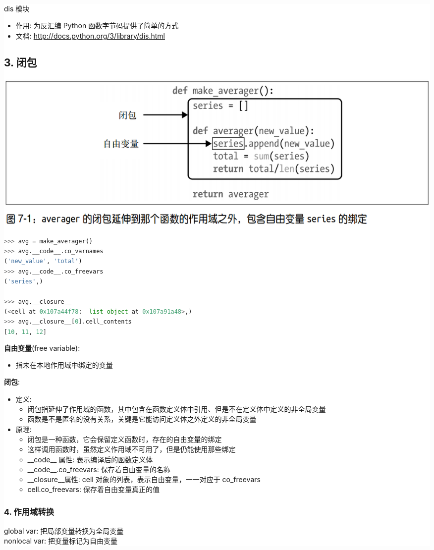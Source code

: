 dis 模块
  - 作用: 为反汇编 Python 函数字节码提供了简单的方式
  - 文档:  http://docs.python.org/3/library/dis.html


## 3. 闭包  
![闭包](/images/fluent_python/decorator_closure.png)

```python
>>> avg = make_averager()
>>> avg.__code__.co_varnames
('new_value', 'total')
>>> avg.__code__.co_freevars
('series',)

>>> avg.__closure__
(<cell at 0x107a44f78:  list object at 0x107a91a48>,)
>>> avg.__closure__[0].cell_contents
[10, 11, 12]
```
**自由变量**(free variable):
  - 指未在本地作用域中绑定的变量

**闭包**:
  - 定义:
    - 闭包指延伸了作用域的函数，其中包含在函数定义体中引用、但是不在定义体中定义的非全局变量
    - 函数是不是匿名的没有关系，关键是它能访问定义体之外定义的非全局变量
  - 原理:
    - 闭包是一种函数，它会保留定义函数时，存在的自由变量的绑定
    - 这样调用函数时，虽然定义作用域不可用了，但是仍能使用那些绑定
    - \_\_code\_\_ 属性: 表示编译后的函数定义体
    - \_\_code\_\_.co_freevars: 保存着自由变量的名称
    - \_\_closure\_\_属性: cell 对象的列表，表示自由变量，一一对应于 co_freevars
    - cell.co_freevars: 保存着自由变量真正的值

### 4. 作用域转换
global var: 把局部变量转换为全局变量  
nonlocal var: 把变量标记为自由变量
